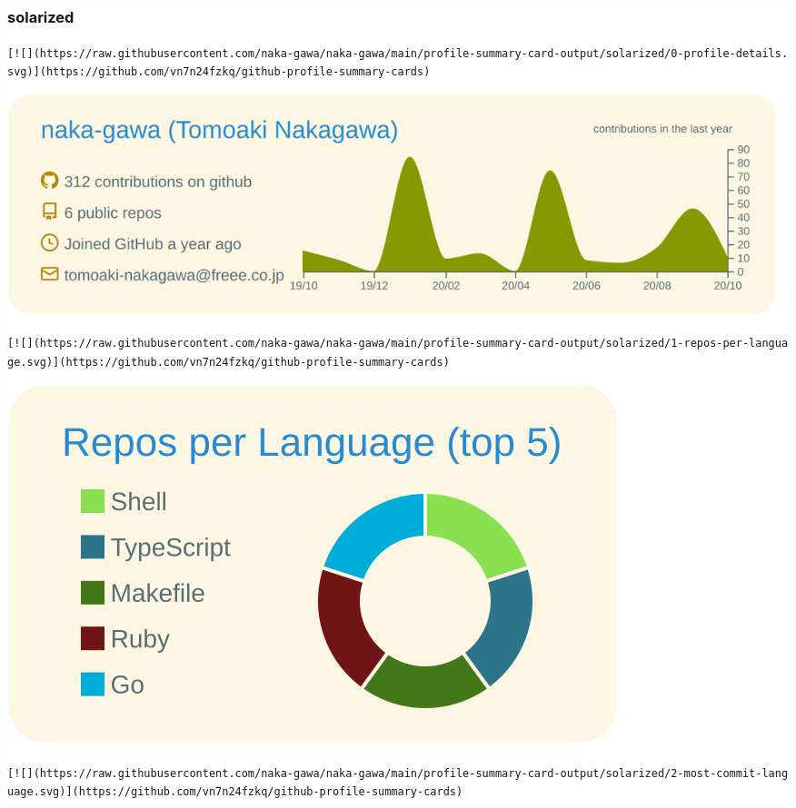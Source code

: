
### solarized


```
[![](https://raw.githubusercontent.com/naka-gawa/naka-gawa/main/profile-summary-card-output/solarized/0-profile-details.svg)](https://github.com/vn7n24fzkq/github-profile-summary-cards)
```
![](https://raw.githubusercontent.com/naka-gawa/naka-gawa/main/profile-summary-card-output/solarized/0-profile-details.svg)


```
[![](https://raw.githubusercontent.com/naka-gawa/naka-gawa/main/profile-summary-card-output/solarized/1-repos-per-language.svg)](https://github.com/vn7n24fzkq/github-profile-summary-cards)
```
![](https://raw.githubusercontent.com/naka-gawa/naka-gawa/main/profile-summary-card-output/solarized/1-repos-per-language.svg)


```
[![](https://raw.githubusercontent.com/naka-gawa/naka-gawa/main/profile-summary-card-output/solarized/2-most-commit-language.svg)](https://github.com/vn7n24fzkq/github-profile-summary-cards)
```